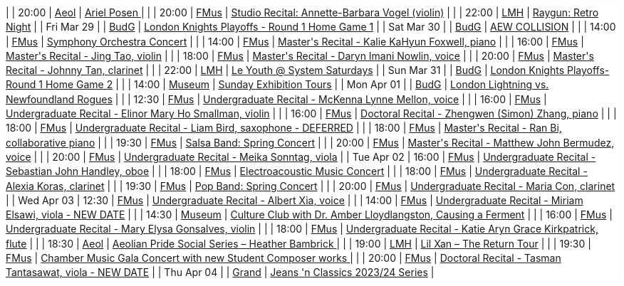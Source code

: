 |  | 20:00 | [Aeol](/about#Aeol) | [Ariel Posen				](https://aeolianhall.ca/events/ariel-posen/) |
|  | 20:00 | [FMus](/about#FMus) | [Studio Recital: Annette-Barbara Vogel (violin)](http://www.events.westernu.ca/events/music/2024-03/studio-recital-vogel3.html) |
|  | 22:00 | [LMH](/about#LMH) | [Raygun: Retro Night](http://londonmusichall.com/events/raygun-retro-night-9/) |
| Fri Mar 29 |  | [BudG](/about#BudG) | [London Knights Playoffs - Round 1 Home Game 1](https://www.budweisergardens.com/events/detail/london-knights-playoff-round-1-game-1) |
| Sat Mar 30 |  | [BudG](/about#BudG) | [AEW COLLISION](https://www.budweisergardens.com/events/detail/aew-collision) |
|  | 14:00 | [FMus](/about#FMus) | [Symphony Orchestra Concert](http://www.events.westernu.ca/events/music/2024-03/symphony-orchestra-concert.html) |
|  | 14:00 | [FMus](/about#FMus) | [Master's Recital - Kalie KaHyun Foxwell, piano](http://www.events.westernu.ca/events/music/2024-03/student-recital-kalie-foxwell.html) |
|  | 16:00 | [FMus](/about#FMus) | [Master's Recital - Jing Tao, violin](http://www.events.westernu.ca/events/music/2024-03/student-recital-jing-tao.html) |
|  | 18:00 | [FMus](/about#FMus) | [Master's Recital - Daryn Imani Nowlin, voice](http://www.events.westernu.ca/events/music/2024-03/student-recital-daryn-nowlin.html) |
|  | 20:00 | [FMus](/about#FMus) | [Master's Recital - Johnny Tan, clarinet](http://www.events.westernu.ca/events/music/2024-03/student-recital-johnny-tan.html) |
|  | 22:00 | [LMH](/about#LMH) | [Le Youth @ System Saturdays](http://londonmusichall.com/events/le-youth-system-saturdays/) |
| Sun Mar 31 |  | [BudG](/about#BudG) | [London Knights Playoffs- Round 1 Home Game 2](https://www.budweisergardens.com/events/detail/london-knights-palyoffs-round-1-game-2) |
|  | 14:00 | [Museum](/about#Museum) | [Sunday Exhibition Tours](https://museumlondon.ca/programs-events/event/9394/2024/03/31) |
| Mon Apr 01 |  | [BudG](/about#BudG) | [London Lightning vs. Newfoundland Rogues](https://www.budweisergardens.com/events/detail/london-lightning-vs-newfoundland-rogue-1) |
|  | 12:30 | [FMus](/about#FMus) | [Undergraduate Recital - McKenna Lynne Mellon, voice](http://www.events.westernu.ca/events/music/2024-04/student-recital-mckenna-mellon.html) |
|  | 16:00 | [FMus](/about#FMus) | [Undergraduate Recital - Elinor Mary Ho Smallman, violin](http://www.events.westernu.ca/events/music/2024-04/student-recital-elinor-smallman.html) |
|  | 16:00 | [FMus](/about#FMus) | [Doctoral Recital - Zhengwen (Simon) Zhang, piano](http://www.events.westernu.ca/events/music/2024-04/student-recital-simon-zhang.html) |
|  | 18:00 | [FMus](/about#FMus) | [Undergraduate Recital - Liam Bird, saxophone - DEFERRED](http://www.events.westernu.ca/events/music/2024-04/student-recital-liam-bird.html) |
|  | 18:00 | [FMus](/about#FMus) | [Master's Recital - Ran Bi, collaborative piano](http://www.events.westernu.ca/events/music/2024-04/student-recital-ran-bi.html) |
|  | 19:30 | [FMus](/about#FMus) | [Salsa Band: Spring Concert](http://www.events.westernu.ca/events/music/2024-04/salsa-band-fall.html) |
|  | 20:00 | [FMus](/about#FMus) | [Master's Recital - Matthew John Bermudez, voice](http://www.events.westernu.ca/events/music/2024-04/student-recital-matthew-bermudez.html) |
|  | 20:00 | [FMus](/about#FMus) | [Undergraduate Recital - Meika Sonntag, viola](http://www.events.westernu.ca/events/music/2024-04/student-recital-meika-sonntag.html) |
| Tue Apr 02 | 16:00 | [FMus](/about#FMus) | [Undergraduate Recital - Sebastian John Handley, oboe](http://www.events.westernu.ca/events/music/2024-04/student-recital-sebastian-john-handley.html) |
|  | 18:00 | [FMus](/about#FMus) | [Electroacoustic Music Concert](http://www.events.westernu.ca/events/music/2024-04/Electroacoustic-Music-Concert.html) |
|  | 18:00 | [FMus](/about#FMus) | [Undergraduate Recital - Alexia Koras, clarinet](http://www.events.westernu.ca/events/music/2024-04/student-recital-alexia-koras.html) |
|  | 19:30 | [FMus](/about#FMus) | [Pop Band: Spring Concert](http://www.events.westernu.ca/events/music/2024-04/pop-band-spring-concert.html) |
|  | 20:00 | [FMus](/about#FMus) | [Undergraduate Recital - Maria Con, clarinet](http://www.events.westernu.ca/events/music/2024-04/student-recital-maria-con.html) |
| Wed Apr 03 | 12:30 | [FMus](/about#FMus) | [Undergraduate Recital - Albert Xia, voice](http://www.events.westernu.ca/events/music/2024-04/student-recital-albert-xia.html) |
|  | 14:00 | [FMus](/about#FMus) | [Undergraduate Recital - Miriam Elsawi, viola - NEW DATE](http://www.events.westernu.ca/events/music/2024-04/student-recital-miriam-elsawi.html) |
|  | 14:30 | [Museum](/about#Museum) | [Culture Club with Dr. Amber Lloydlangston, Causing a Ferment](https://museumlondon.ca/programs-events/event/11027/) |
|  | 16:00 | [FMus](/about#FMus) | [Undergraduate Recital - Mary Elysa Gonsalves, violin](http://www.events.westernu.ca/events/music/2024-04/student-recital-gonsalves.html) |
|  | 18:00 | [FMus](/about#FMus) | [Undergraduate Recital - Katie Aryn Grace Kirkpatrick, flute](http://www.events.westernu.ca/events/music/2024-04/student-recital-katie-kirkpatrick.html) |
|  | 18:30 | [Aeol](/about#Aeol) | [Aeolian Pride Social Series – Heather Bambrick				](https://aeolianhall.ca/events/aeolian-pride-social-series-heather-bambrick/) |
|  | 19:00 | [LMH](/about#LMH) | [Lil Xan – The Return Tour](http://londonmusichall.com/events/lil-xan/) |
|  | 19:30 | [FMus](/about#FMus) | [Chamber Music Gala Concert with new Student Composer works  ](http://www.events.westernu.ca/events/music/2024-04/student-composer-gala.html) |
|  | 20:00 | [FMus](/about#FMus) | [Doctoral Recital - Tasman Tantasawat, viola - NEW DATE](http://www.events.westernu.ca/events/music/2024-04/student-recital-tasman-tantasawat.html) |
| Thu Apr 04 |  | [Grand](/about#Grand) | [Jeans 'n Classics 2023/24 Series](https://www.grandtheatre.com/event/jeans-n-classics-2324) |